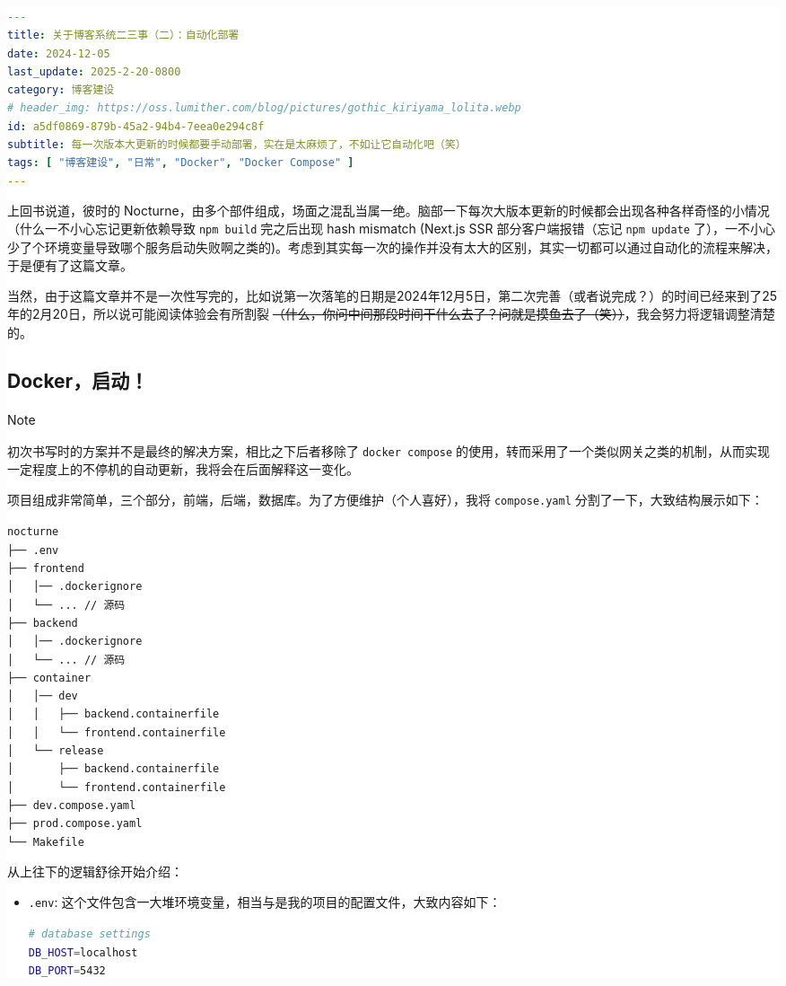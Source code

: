 ```yaml
---
title: 关于博客系统二三事（二）：自动化部署
date: 2024-12-05
last_update: 2025-2-20-0800
category: 博客建设
# header_img: https://oss.lumither.com/blog/pictures/gothic_kiriyama_lolita.webp
id: a5df0869-879b-45a2-94b4-7eea0e294c8f
subtitle: 每一次版本大更新的时候都要手动部署，实在是太麻烦了，不如让它自动化吧（笑）
tags: [ "博客建设", "日常", "Docker", "Docker Compose" ]
---
```


上回书说道，彼时的 Nocturne，由多个部件组成，场面之混乱当属一绝。脑部一下每次大版本更新的时候都会出现各种各样奇怪的小情况（什么一不小心忘记更新依赖导致 `npm build` 完之后出现 hash mismatch (Next.js SSR 部分客户端报错（忘记 `npm update` 了），一不小心少了个环境变量导致哪个服务启动失败啊之类的)。考虑到其实每一次的操作并没有太大的区别，其实一切都可以通过自动化的流程来解决，于是便有了这篇文章。

当然，由于这篇文章并不是一次性写完的，比如说第一次落笔的日期是2024年12月5日，第二次完善（或者说完成？）的时间已经来到了25年的2月20日，所以说可能阅读体验会有所割裂 ~~（什么，你问中间那段时间干什么去了？问就是摸鱼去了（笑））~~，我会努力将逻辑调整清楚的。

## Docker，启动！

> [!NOTE]
> 初次书写时的方案并不是最终的解决方案，相比之下后者移除了 `docker compose` 的使用，转而采用了一个类似网关之类的机制，从而实现一定程度上的不停机的自动更新，我将会在后面解释这一变化。

项目组成非常简单，三个部分，前端，后端，数据库。为了方便维护（个人喜好），我将 `compose.yaml` 分割了一下，大致结构展示如下：

```text
nocturne
├── .env                            
├── frontend
│   │── .dockerignore
│   └── ... // 源码
├── backend
│   │── .dockerignore
│   └── ... // 源码
├── container
│   │── dev
│   │   ├── backend.containerfile
│   │   └── frontend.containerfile
│   └── release
│       ├── backend.containerfile
│       └── frontend.containerfile
├── dev.compose.yaml
├── prod.compose.yaml
└── Makefile
```

从上往下的逻辑舒徐开始介绍：

- `.env`: 这个文件包含一大堆环境变量，相当与是我的项目的配置文件，大致内容如下：

    ```sh
    # database settings
    DB_HOST=localhost
    DB_PORT=5432
    

[^1]: <https://superuser.com/a/1820423/2021323>
[^2]: <https://en.wikipedia.org/wiki/Uname#Examples>